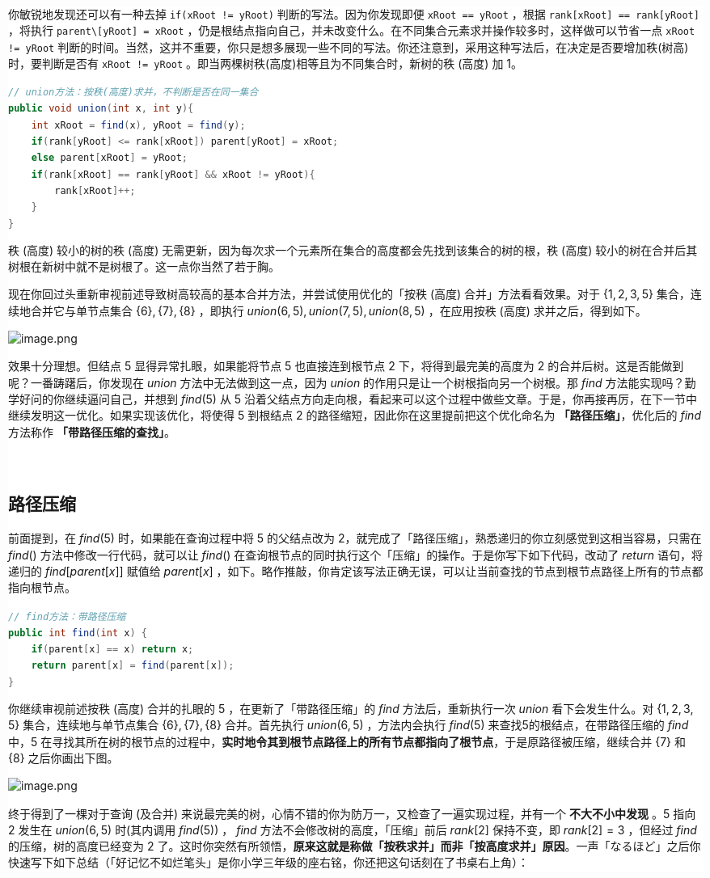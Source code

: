 你敏锐地发现还可以有一种去掉 `if(xRoot != yRoot)` 判断的写法。因为你发现即便 `xRoot == yRoot` ，根据 `rank[xRoot] == rank[yRoot]` ，将执行  `parent\[yRoot] = xRoot` ，仍是根结点指向自己，并未改变什么。在不同集合元素求并操作较多时，这样做可以节省一点 `xRoot != yRoot` 判断的时间。当然，这并不重要，你只是想多展现一些不同的写法。你还注意到，采用这种写法后，在决定是否要增加秩(树高)时，要判断是否有 `xRoot != yRoot` 。即当两棵树秩(高度)相等且为不同集合时，新树的秩 (高度) 加 1。

```java
// union方法：按秩(高度)求并，不判断是否在同一集合
public void union(int x, int y){
    int xRoot = find(x), yRoot = find(y);
    if(rank[yRoot] <= rank[xRoot]) parent[yRoot] = xRoot;
    else parent[xRoot] = yRoot;
    if(rank[xRoot] == rank[yRoot] && xRoot != yRoot){
        rank[xRoot]++; 
    }
}
```

秩 (高度) 较小的树的秩 (高度) 无需更新，因为每次求一个元素所在集合的高度都会先找到该集合的树的根，秩 (高度) 较小的树在合并后其树根在新树中就不是树根了。这一点你当然了若于胸。

现在你回过头重新审视前述导致树高较高的基本合并方法，并尝试使用优化的「按秩 (高度) 合并」方法看看效果。对于 $\{1, 2, 3, 5\}$ 集合，连续地合并它与单节点集合 $\{6\}, \{7\}, \{8\}$ ，即执行 $union(6, 5), union(7, 5), union(8, 5)$ ，在应用按秩 (高度) 求并之后，得到如下。

![image.png](https://pic.leetcode-cn.com/1652516172-rTFJLD-image.png)

效果十分理想。但结点 5 显得异常扎眼，如果能将节点 5 也直接连到根节点 2 下，将得到最完美的高度为 2 的合并后树。这是否能做到呢？一番踌躇后，你发现在 $union$ 方法中无法做到这一点，因为 $union$ 的作用只是让一个树根指向另一个树根。那 $find$ 方法能实现吗？勤学好问的你继续逼问自己，并想到 $find(5)$ 从 5 沿着父结点方向走向根，看起来可以这个过程中做些文章。于是，你再接再厉，在下一节中继续发明这一优化。如果实现该优化，将使得 5 到根结点 2 的路径缩短，因此你在这里提前把这个优化命名为 **「路径压缩」**，优化后的 $find$ 方法称作 **「带路径压缩的查找」**。

<br />

## 路径压缩

前面提到，在 $find(5)$ 时，如果能在查询过程中将 5 的父结点改为 2，就完成了「路径压缩」，熟悉递归的你立刻感觉到这相当容易，只需在 $find()$ 方法中修改一行代码，就可以让 $find()$ 在查询根节点的同时执行这个「压缩」的操作。于是你写下如下代码，改动了 $return$ 语句，将递归的 $find[parent[x]]$ 赋值给 $parent[x]$ ，如下。略作推敲，你肯定该写法正确无误，可以让当前查找的节点到根节点路径上所有的节点都指向根节点。

```java
// find方法：带路径压缩
public int find(int x) {
    if(parent[x] == x) return x;
    return parent[x] = find(parent[x]);  
}
```

你继续审视前述按秩 (高度) 合并的扎眼的 5 ，在更新了「带路径压缩」的 $find$ 方法后，重新执行一次 $union$ 看下会发生什么。对 $\{1, 2, 3, 5\}$ 集合，连续地与单节点集合 $\{6\}, \{7\}, \{8\}$ 合并。首先执行 $union(6, 5)$ ，方法内会执行 $find(5)$ 来查找5的根结点，在带路径压缩的 $find$ 中，5 在寻找其所在树的根节点的过程中，**实时地令其到根节点路径上的所有节点都指向了根节点**，于是原路径被压缩，继续合并 $\{7\}$ 和 $\{8\}$ 之后你画出下图。

![image.png](https://pic.leetcode-cn.com/1652516194-NgIHxD-image.png)

终于得到了一棵对于查询 (及合并) 来说最完美的树，心情不错的你为防万一，又检查了一遍实现过程，并有一个 **不大不小中发现** 。5 指向 2 发生在 $union(6, 5)$ 时(其内调用 $find(5))$ ， $find$ 方法不会修改树的高度，「压缩」前后 $rank[2]$ 保持不变，即 $rank[2] = 3$ ，但经过 $find$ 的压缩，树的高度已经变为 2 了。这时你突然有所领悟，**原来这就是称做「按秩求并」而非「按高度求并」原因**。一声「なるほど」之后你快速写下如下总结（「好记忆不如烂笔头」是你小学三年级的座右铭，你还把这句话刻在了书桌右上角）：
